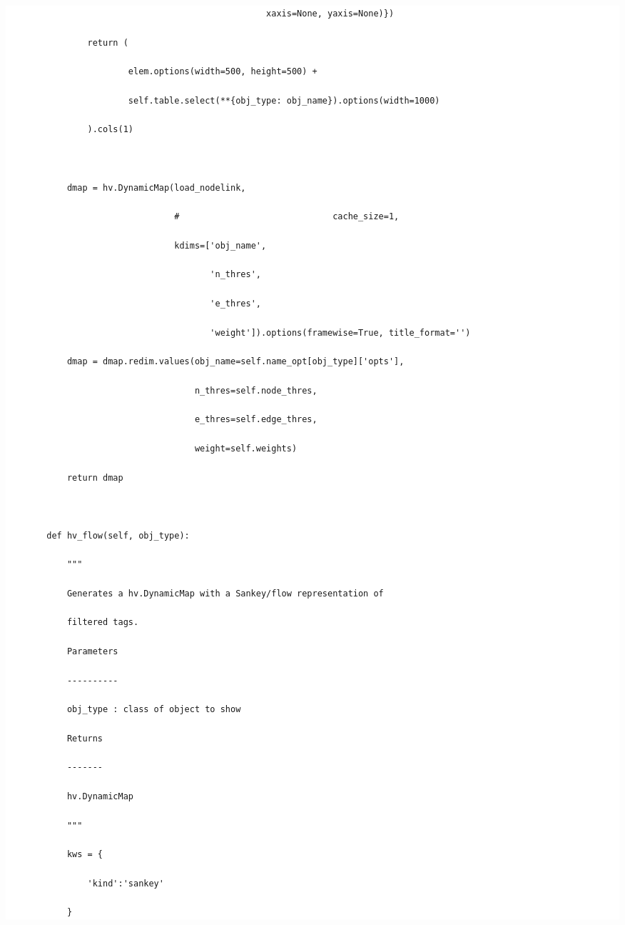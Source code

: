                                                       xaxis=None, yaxis=None)})

                    return (

                            elem.options(width=500, height=500) +

                            self.table.select(**{obj_type: obj_name}).options(width=1000)

                    ).cols(1)

        

                dmap = hv.DynamicMap(load_nodelink,

                                     #                              cache_size=1,

                                     kdims=['obj_name',

                                            'n_thres',

                                            'e_thres',

                                            'weight']).options(framewise=True, title_format='')

                dmap = dmap.redim.values(obj_name=self.name_opt[obj_type]['opts'],

                                         n_thres=self.node_thres,

                                         e_thres=self.edge_thres,

                                         weight=self.weights)

                return dmap

        

            def hv_flow(self, obj_type):

                """

                Generates a hv.DynamicMap with a Sankey/flow representation of

                filtered tags.

                Parameters

                ----------

                obj_type : class of object to show

                Returns

                -------

                hv.DynamicMap

                """

                kws = {

                    'kind':'sankey'

                }

